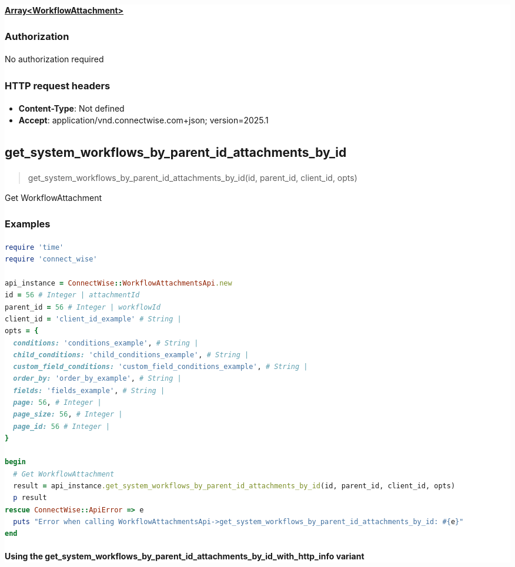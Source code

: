 [**Array&lt;WorkflowAttachment&gt;**](WorkflowAttachment.md)

### Authorization

No authorization required

### HTTP request headers

- **Content-Type**: Not defined
- **Accept**: application/vnd.connectwise.com+json; version=2025.1


## get_system_workflows_by_parent_id_attachments_by_id

> <WorkflowAttachment> get_system_workflows_by_parent_id_attachments_by_id(id, parent_id, client_id, opts)

Get WorkflowAttachment

### Examples

```ruby
require 'time'
require 'connect_wise'

api_instance = ConnectWise::WorkflowAttachmentsApi.new
id = 56 # Integer | attachmentId
parent_id = 56 # Integer | workflowId
client_id = 'client_id_example' # String | 
opts = {
  conditions: 'conditions_example', # String | 
  child_conditions: 'child_conditions_example', # String | 
  custom_field_conditions: 'custom_field_conditions_example', # String | 
  order_by: 'order_by_example', # String | 
  fields: 'fields_example', # String | 
  page: 56, # Integer | 
  page_size: 56, # Integer | 
  page_id: 56 # Integer | 
}

begin
  # Get WorkflowAttachment
  result = api_instance.get_system_workflows_by_parent_id_attachments_by_id(id, parent_id, client_id, opts)
  p result
rescue ConnectWise::ApiError => e
  puts "Error when calling WorkflowAttachmentsApi->get_system_workflows_by_parent_id_attachments_by_id: #{e}"
end
```

#### Using the get_system_workflows_by_parent_id_attachments_by_id_with_http_info variant
